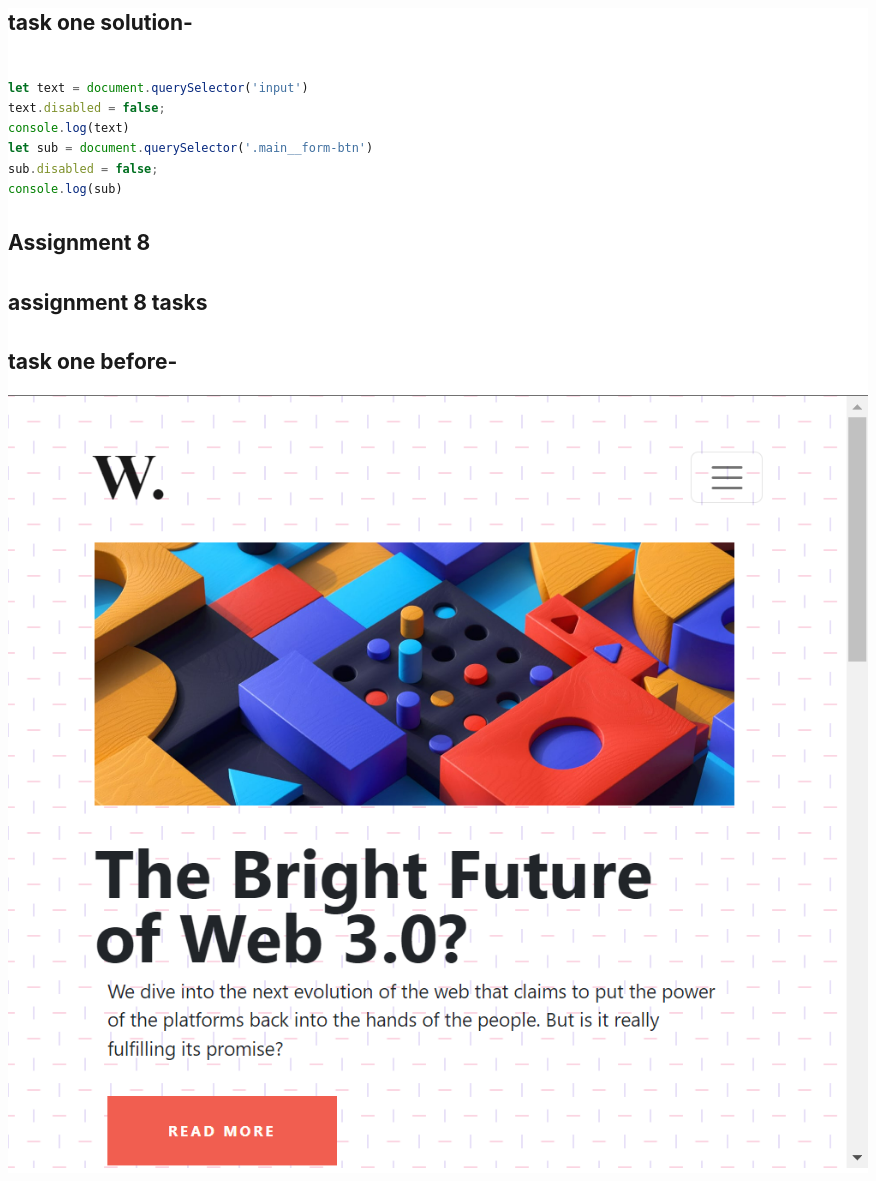 ## task one solution-


```javascript

let text = document.querySelector('input')
text.disabled = false;
console.log(text)
let sub = document.querySelector('.main__form-btn')
sub.disabled = false;
console.log(sub)

```






## Assignment 8
## assignment  8 tasks

## task one before-

![App Screenshot](./DOM%20Assignments%202.0/DOM%20P8/DOM%20P8/ass8.3-before.png)
